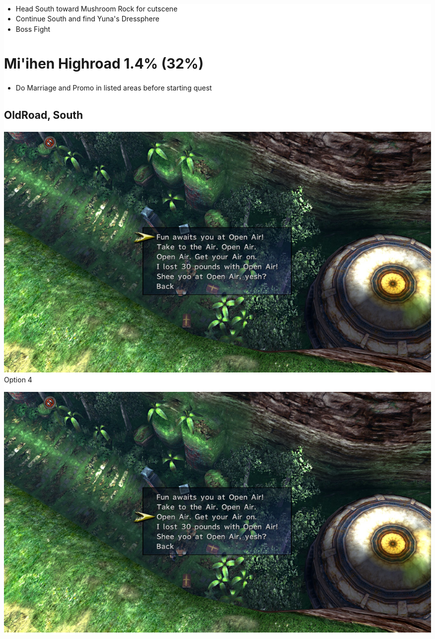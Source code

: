 * Head South toward Mushroom Rock for cutscene
* Continue South and find Yuna's Dressphere
* Boss Fight

# Mi'ihen Highroad 1.4% (32%)

* Do Marriage and Promo in listed areas before starting quest

## OldRoad, South

![Old South](images/PR/c2mi1.jpg)
Option 4

![Old South](images/PR/c2mi2.jpg)
